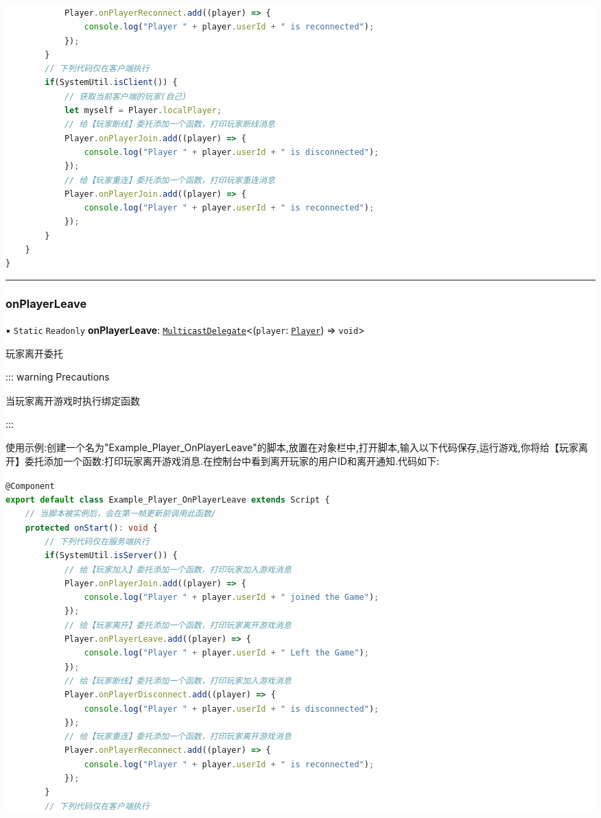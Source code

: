```ts
            Player.onPlayerReconnect.add((player) => {
                console.log("Player " + player.userId + " is reconnected");
            });
        }
        // 下列代码仅在客户端执行
        if(SystemUtil.isClient()) {
            // 获取当前客户端的玩家(自己)
            let myself = Player.localPlayer;
            // 给【玩家断线】委托添加一个函数，打印玩家断线消息
            Player.onPlayerJoin.add((player) => {
                console.log("Player " + player.userId + " is disconnected");
            });
            // 给【玩家重连】委托添加一个函数，打印玩家重连消息
            Player.onPlayerJoin.add((player) => {
                console.log("Player " + player.userId + " is reconnected");
            });
        }
    }
}
```

___

### onPlayerLeave <Score text="onPlayerLeave" /> 

▪ `Static` `Readonly` **onPlayerLeave**: [`MulticastDelegate`](mw.MulticastDelegate.md)<(`player`: [`Player`](mw.Player.md)) => `void`\> 

玩家离开委托

::: warning Precautions

当玩家离开游戏时执行绑定函数

:::

<span style="font-size: 14px;">
使用示例:创建一个名为"Example_Player_OnPlayerLeave"的脚本,放置在对象栏中,打开脚本,输入以下代码保存,运行游戏,你将给【玩家离开】委托添加一个函数:打印玩家离开游戏消息.在控制台中看到离开玩家的用户ID和离开通知.代码如下:
</span>

```ts
@Component
export default class Example_Player_OnPlayerLeave extends Script {
    // 当脚本被实例后，会在第一帧更新前调用此函数/
    protected onStart(): void {
        // 下列代码仅在服务端执行
        if(SystemUtil.isServer()) {
            // 给【玩家加入】委托添加一个函数，打印玩家加入游戏消息
            Player.onPlayerJoin.add((player) => {
                console.log("Player " + player.userId + " joined the Game");
            });
            // 给【玩家离开】委托添加一个函数，打印玩家离开游戏消息
            Player.onPlayerLeave.add((player) => {
                console.log("Player " + player.userId + " Left the Game");
            });
            // 给【玩家断线】委托添加一个函数，打印玩家加入游戏消息
            Player.onPlayerDisconnect.add((player) => {
                console.log("Player " + player.userId + " is disconnected");
            });
            // 给【玩家重连】委托添加一个函数，打印玩家离开游戏消息
            Player.onPlayerReconnect.add((player) => {
                console.log("Player " + player.userId + " is reconnected");
            });
        }
        // 下列代码仅在客户端执行
```
